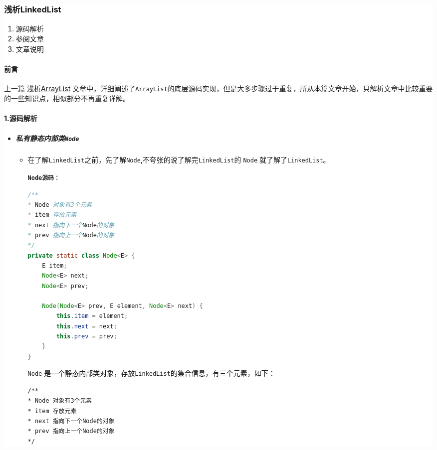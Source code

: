 ### 浅析LinkedList



1. 源码解析
2. 参阅文章
3. 文章说明



#### 前言

上一篇  [浅析ArrayList]() 文章中，详细阐述了`ArrayList`的底层源码实现，但是大多步骤过于重复，所从本篇文章开始，只解析文章中比较重要的一些知识点，相似部分不再重复详解。



#### 1.源码解析



- ##### 私有静态内部类`Node   `

  - 在了解`LinkedList`之前，先了解`Node`,不夸张的说了解完`LinkedList`的 `Node` 就了解了`LinkedList`。

    

    **`Node源码：`**

    ```java
    /**
    * Node 对象有3个元素
    * item 存放元素
    * next 指向下一个Node的对象
    * prev 指向上一个Node的对象
    */
    private static class Node<E> {
        E item;
        Node<E> next;
        Node<E> prev;
    
        Node(Node<E> prev, E element, Node<E> next) {
            this.item = element;
            this.next = next;
            this.prev = prev;
        }
    }
    ```

    `Node` 是一个静态内部类对象，存放`LinkedList`的集合信息，有三个元素，如下：

    ```
    /**
    * Node 对象有3个元素
    * item 存放元素
    * next 指向下一个Node的对象
    * prev 指向上一个Node的对象
    */
    ```
